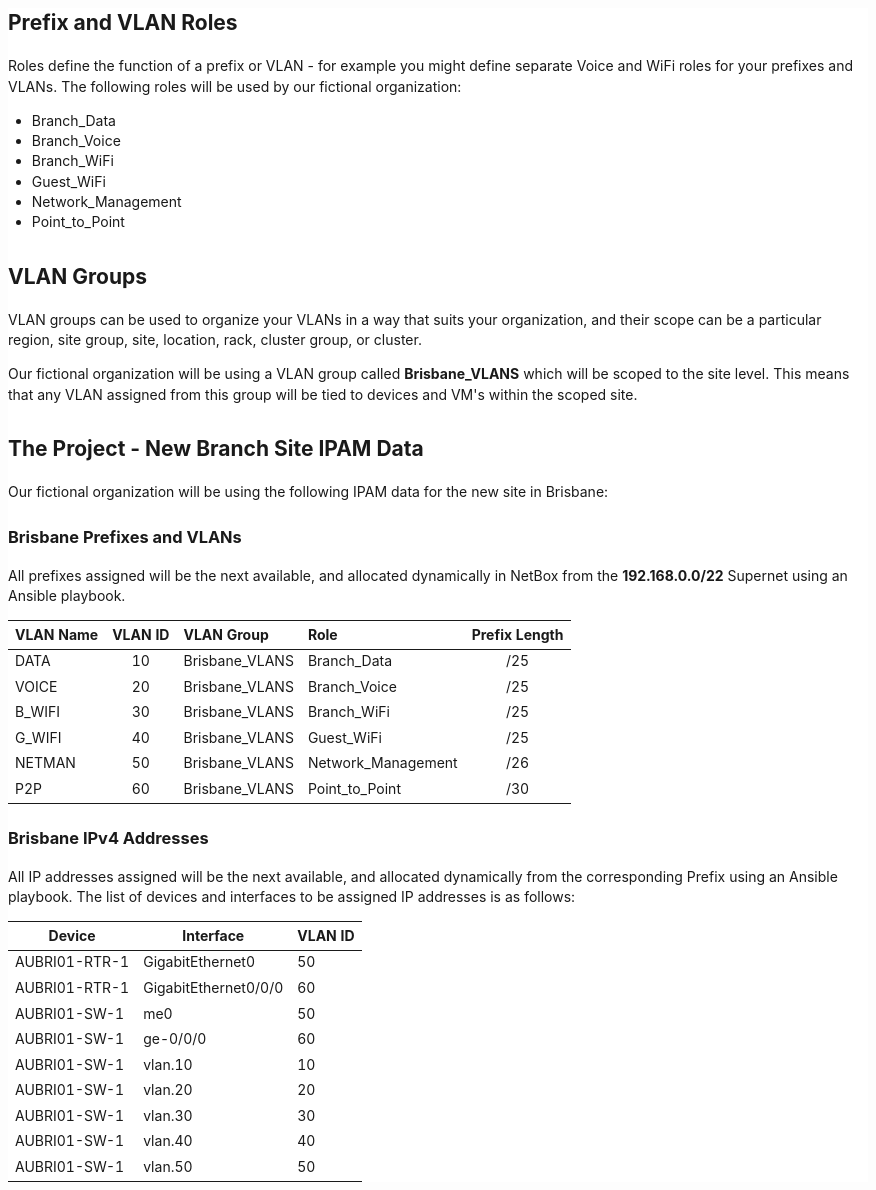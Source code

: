 ## Prefix and VLAN Roles
Roles define the function of a prefix or VLAN - for example you might define separate Voice and WiFi roles for your prefixes and VLANs. The following roles will be used by our fictional organization: 

- Branch_Data
- Branch_Voice
- Branch_WiFi
- Guest_WiFi
- Network_Management
- Point_to_Point

## VLAN Groups
VLAN groups can be used to organize your VLANs in a way that suits your organization, and their scope can be a particular region, site group, site, location, rack, cluster group, or cluster. 

Our fictional organization will be using a VLAN group called **Brisbane_VLANS** which will be scoped to the site level. This means that any VLAN assigned from this group will be tied to devices and VM's within the scoped site. 

## The Project - New Branch Site IPAM Data
Our fictional organization will be using the following IPAM data for the new site in Brisbane: 

### Brisbane Prefixes and VLANs
All prefixes assigned will be the next available, and allocated dynamically in NetBox from the **192.168.0.0/22** Supernet using an Ansible playbook.

| VLAN Name | VLAN ID | VLAN Group | Role | Prefix Length |
| :--- | :---: | :--- | :--- | :---: |
| DATA | 10 | Brisbane_VLANS | Branch_Data | /25 | 
| VOICE | 20 | Brisbane_VLANS | Branch_Voice | /25 | 
| B_WIFI | 30 | Brisbane_VLANS | Branch_WiFi | /25 | 
| G_WIFI | 40 | Brisbane_VLANS | Guest_WiFi | /25 | 
| NETMAN | 50 | Brisbane_VLANS | Network_Management | /26 | 
| P2P | 60 | Brisbane_VLANS | Point_to_Point | /30 | 

### Brisbane IPv4 Addresses
All IP addresses assigned will be the next available, and allocated dynamically from the corresponding Prefix using an Ansible playbook. The list of devices and interfaces to be assigned IP addresses is as follows: 

| Device | Interface | VLAN ID |
| --- | --- | --- | 
| AUBRI01-RTR-1 | GigabitEthernet0 | 50 |
| AUBRI01-RTR-1 | GigabitEthernet0/0/0 | 60 |
| AUBRI01-SW-1|  me0 | 50 |
| AUBRI01-SW-1 | ge-0/0/0 | 60 |
| AUBRI01-SW-1 | vlan.10 | 10 |
| AUBRI01-SW-1 | vlan.20 | 20 |
| AUBRI01-SW-1 | vlan.30 | 30 |
| AUBRI01-SW-1 | vlan.40 | 40 |
| AUBRI01-SW-1 | vlan.50 | 50 |
